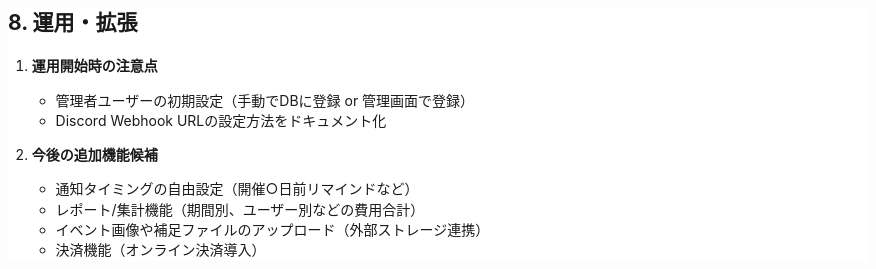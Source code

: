 ## 8. 運用・拡張

1. **運用開始時の注意点**  
   - 管理者ユーザーの初期設定（手動でDBに登録 or 管理画面で登録）  
   - Discord Webhook URLの設定方法をドキュメント化  

2. **今後の追加機能候補**  
   - 通知タイミングの自由設定（開催○日前リマインドなど）  
   - レポート/集計機能（期間別、ユーザー別などの費用合計）  
   - イベント画像や補足ファイルのアップロード（外部ストレージ連携）  
   - 決済機能（オンライン決済導入）  
